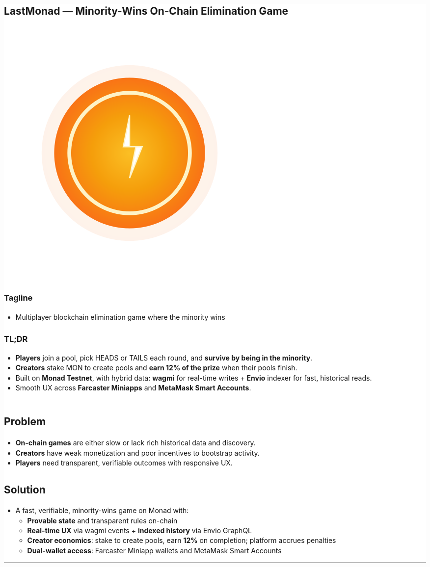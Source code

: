 ## LastMonad — Minority-Wins On‑Chain Elimination Game

![Last Monad Logo](apps/web/public/last-monad-logo.png)

### Tagline
- Multiplayer blockchain elimination game where the minority wins

### TL;DR
- **Players** join a pool, pick HEADS or TAILS each round, and **survive by being in the minority**.
- **Creators** stake MON to create pools and **earn 12% of the prize** when their pools finish.
- Built on **Monad Testnet**, with hybrid data: **wagmi** for real-time writes + **Envio** indexer for fast, historical reads.
- Smooth UX across **Farcaster Miniapps** and **MetaMask Smart Accounts**.

---

## Problem
- **On-chain games** are either slow or lack rich historical data and discovery.
- **Creators** have weak monetization and poor incentives to bootstrap activity.
- **Players** need transparent, verifiable outcomes with responsive UX.

## Solution
- A fast, verifiable, minority-wins game on Monad with:
  - **Provable state** and transparent rules on-chain
  - **Real-time UX** via wagmi events + **indexed history** via Envio GraphQL
  - **Creator economics**: stake to create pools, earn **12%** on completion; platform accrues penalties
  - **Dual-wallet access**: Farcaster Miniapp wallets and MetaMask Smart Accounts

---